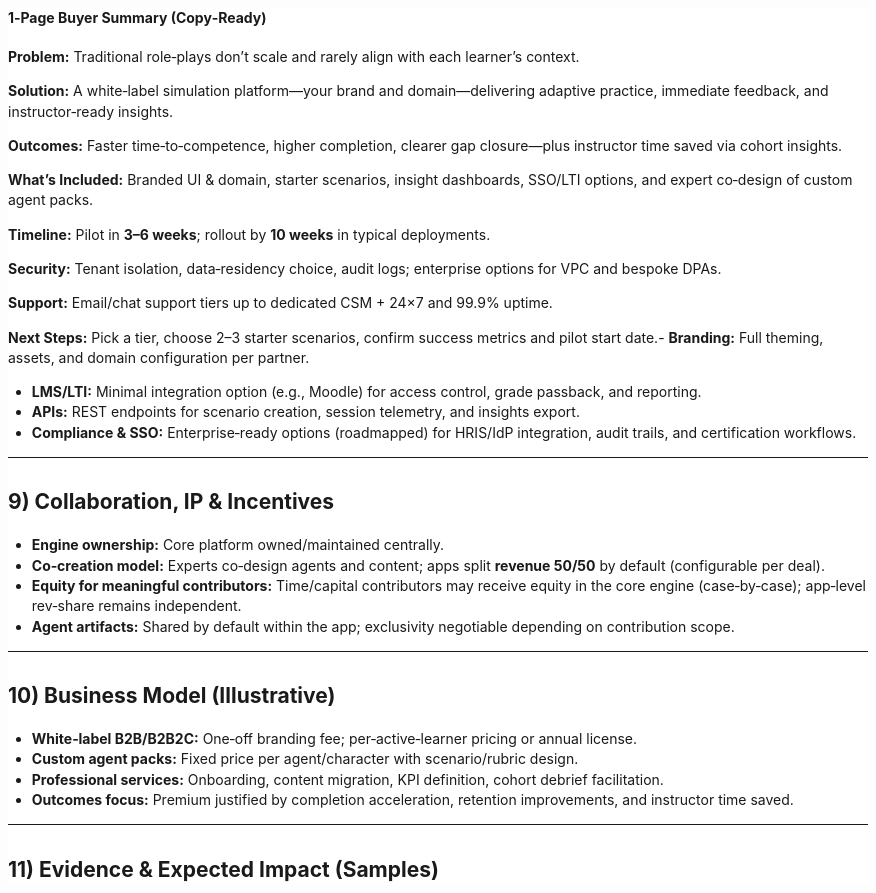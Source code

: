 #### 1‑Page Buyer Summary (Copy‑Ready)

**Problem:** Traditional role‑plays don’t scale and rarely align with each learner’s context.

**Solution:** A white‑label simulation platform—your brand and domain—delivering adaptive practice, immediate feedback, and instructor‑ready insights.

**Outcomes:** Faster time‑to‑competence, higher completion, clearer gap closure—plus instructor time saved via cohort insights.

**What’s Included:** Branded UI & domain, starter scenarios, insight dashboards, SSO/LTI options, and expert co‑design of custom agent packs.

**Timeline:** Pilot in **3–6 weeks**; rollout by **10 weeks** in typical deployments.

**Security:** Tenant isolation, data‑residency choice, audit logs; enterprise options for VPC and bespoke DPAs.

**Support:** Email/chat support tiers up to dedicated CSM + 24×7 and 99.9% uptime.

**Next Steps:** Pick a tier, choose 2–3 starter scenarios, confirm success metrics and pilot start date.- **Branding:** Full theming, assets, and domain configuration per partner.

- **LMS/LTI:** Minimal integration option (e.g., Moodle) for access control, grade passback, and reporting.
- **APIs:** REST endpoints for scenario creation, session telemetry, and insights export.
- **Compliance & SSO:** Enterprise‑ready options (roadmapped) for HRIS/IdP integration, audit trails, and certification workflows.

---

## 9) Collaboration, IP & Incentives

- **Engine ownership:** Core platform owned/maintained centrally.
- **Co‑creation model:** Experts co‑design agents and content; apps split **revenue 50/50** by default (configurable per deal).
- **Equity for meaningful contributors:** Time/capital contributors may receive equity in the core engine (case‑by‑case); app‑level rev‑share remains independent.
- **Agent artifacts:** Shared by default within the app; exclusivity negotiable depending on contribution scope.

---

## 10) Business Model (Illustrative)

- **White‑label B2B/B2B2C:** One‑off branding fee; per‑active‑learner pricing or annual license.
- **Custom agent packs:** Fixed price per agent/character with scenario/rubric design.
- **Professional services:** Onboarding, content migration, KPI definition, cohort debrief facilitation.
- **Outcomes focus:** Premium justified by completion acceleration, retention improvements, and instructor time saved.

---

## 11) Evidence & Expected Impact (Samples)
